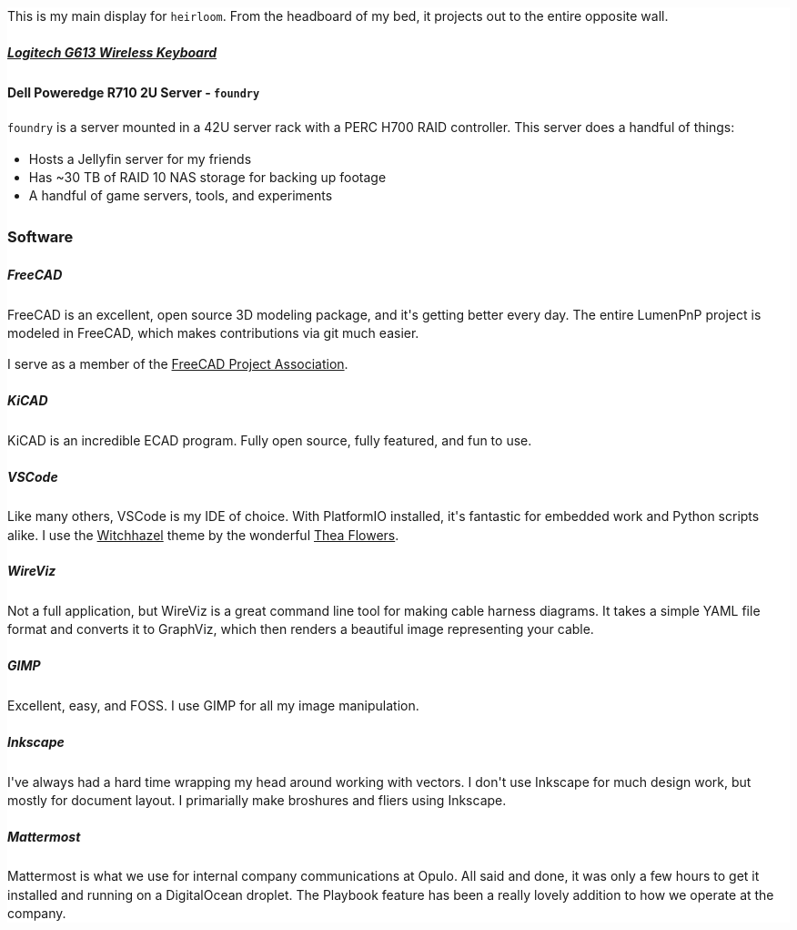 This is my main display for `heirloom`. From the headboard of my bed, it projects out to the entire opposite wall.

##### [Logitech G613 Wireless Keyboard](https://amzn.to/3V7NnV1)

#### Dell Poweredge R710 2U Server - `foundry`

`foundry` is a server mounted in a 42U server rack with a PERC H700 RAID controller. This server does a handful of things:

- Hosts a Jellyfin server for my friends
- Has ~30 TB of RAID 10 NAS storage for backing up footage
- A handful of game servers, tools, and experiments

### Software

##### FreeCAD

FreeCAD is an excellent, open source 3D modeling package, and it's getting better every day. The entire LumenPnP project is modeled in FreeCAD, which makes contributions via git much easier.

I serve as a member of the [FreeCAD Project Association](https://fpa.freecad.org/handbook/people/roster.html).

##### KiCAD

KiCAD is an incredible ECAD program. Fully open source, fully featured, and fun to use.

##### VSCode

Like many others, VSCode is my IDE of choice. With PlatformIO installed, it's fantastic for embedded work and Python scripts alike. I use the [Witchhazel](https://marketplace.visualstudio.com/items?itemName=TheaFlowers.witch-hazel) theme by the wonderful [Thea Flowers](https://thea.codes/).

##### WireViz

Not a full application, but WireViz is a great command line tool for making cable harness diagrams. It takes a simple YAML file format and converts it to GraphViz, which then renders a beautiful image representing your cable.

##### GIMP

Excellent, easy, and FOSS. I use GIMP for all my image manipulation.

##### Inkscape

I've always had a hard time wrapping my head around working with vectors. I don't use Inkscape for much design work, but mostly for document layout. I primarially make broshures and fliers using Inkscape.

##### Mattermost

Mattermost is what we use for internal company communications at Opulo. All said and done, it was only a few hours to get it installed and running on a DigitalOcean droplet. The Playbook feature has been a really lovely addition to how we operate at the company.

